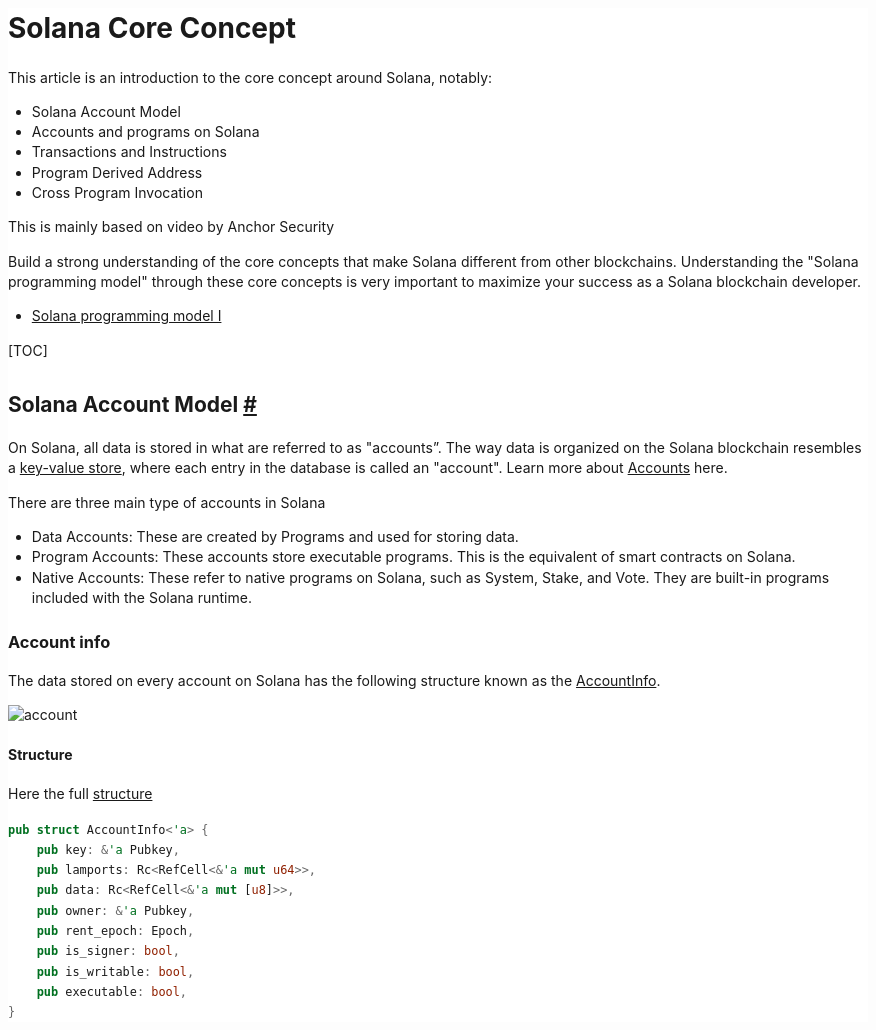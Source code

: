 # Solana Core Concept

This article is an introduction to the core concept around Solana, notably:

- Solana Account Model
- Accounts and programs on Solana
- Transactions and Instructions
- Program Derived Address
- Cross Program Invocation

This is mainly based on video by Anchor Security

Build a strong understanding of the core concepts that make Solana different from other blockchains. Understanding the "Solana programming model" through these core concepts is very important to maximize your success as a Solana blockchain developer.

- [Solana programming model I](https://www.youtube.com/watch?v=Plp4y27LNWs)

[TOC]

## Solana Account Model [#](https://solana.com/docs/core#solana-account-model)

On Solana, all data is stored in what are referred to as "accounts”. The way data is organized on the Solana blockchain resembles a [key-value store](https://en.wikipedia.org/wiki/Key–value_database), where each entry in the database is called an "account". Learn more about [Accounts](https://solana.com/docs/core/accounts) here.

There are three main type of accounts in Solana

- Data Accounts: These are created by Programs and used for storing data.
- Program Accounts: These accounts store executable programs. This is the equivalent of smart contracts on Solana.
- Native Accounts: These refer to native programs on Solana, such as System, Stake, and Vote. They are built-in programs included with the Solana runtime.

### Account info

The data stored on every account on Solana has the following structure known as the [AccountInfo](https://github.com/solana-labs/solana/blob/27eff8408b7223bb3c4ab70523f8a8dca3ca6645/sdk/program/src/account_info.rs#L19).

![account](/home/ryan/Downloads/me/brouillon-article/blockchain/assets/article/blockchain/solana/account.png)

#### Structure

Here the full [structure](https://docs.rs/solana-program/latest/solana_program/account_info/struct.AccountInfo.html)

```rust
pub struct AccountInfo<'a> {
    pub key: &'a Pubkey,
    pub lamports: Rc<RefCell<&'a mut u64>>,
    pub data: Rc<RefCell<&'a mut [u8]>>,
    pub owner: &'a Pubkey,
    pub rent_epoch: Epoch,
    pub is_signer: bool,
    pub is_writable: bool,
    pub executable: bool,
}
```
